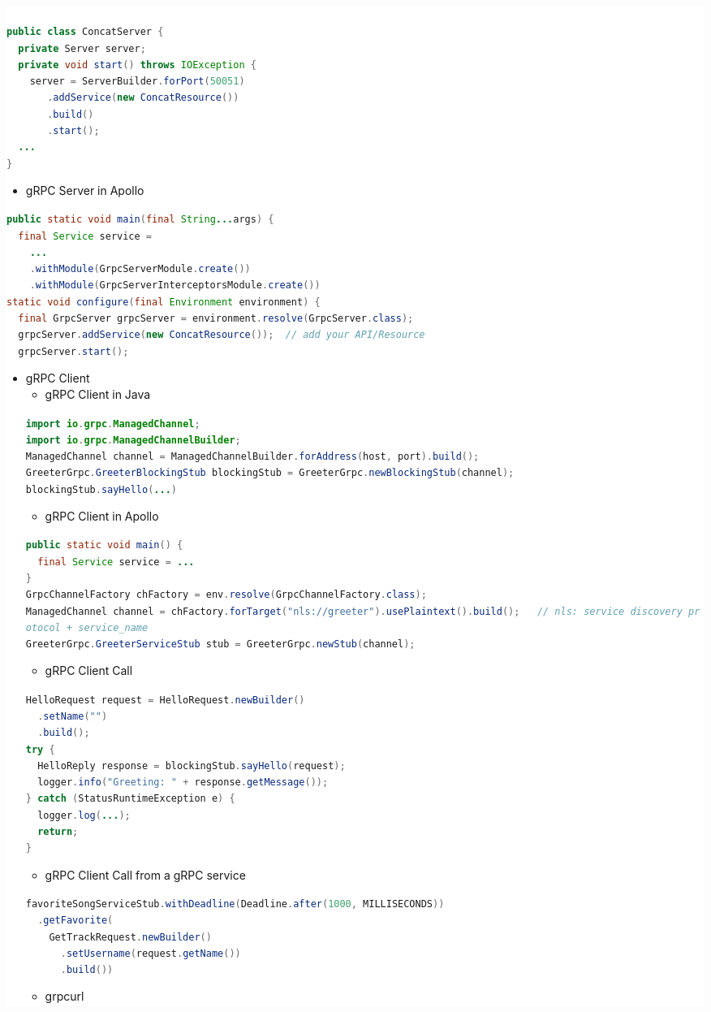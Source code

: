 ```java

public class ConcatServer {
  private Server server;
  private void start() throws IOException {
    server = ServerBuilder.forPort(50051)
       .addService(new ConcatResource())
       .build()
       .start();
  ...
}
```
- gRPC Server in Apollo
```java
public static void main(final String...args) {
  final Service service = 
    ...
    .withModule(GrpcServerModule.create())
    .withModule(GrpcServerInterceptorsModule.create())
static void configure(final Environment environment) {
  final GrpcServer grpcServer = environment.resolve(GrpcServer.class);
  grpcServer.addService(new ConcatResource());  // add your API/Resource
  grpcServer.start();
```
- gRPC Client  
  - gRPC Client in Java
  ```java
  import io.grpc.ManagedChannel;
  import io.grpc.ManagedChannelBuilder;
  ManagedChannel channel = ManagedChannelBuilder.forAddress(host, port).build();
  GreeterGrpc.GreeterBlockingStub blockingStub = GreeterGrpc.newBlockingStub(channel);
  blockingStub.sayHello(...)
  ```
  - gRPC Client in Apollo
  ```java
  public static void main() {
    final Service service = ...
  }
  GrpcChannelFactory chFactory = env.resolve(GrpcChannelFactory.class);
  ManagedChannel channel = chFactory.forTarget("nls://greeter").usePlaintext().build();   // nls: service discovery protocol + service_name
  GreeterGrpc.GreeterServiceStub stub = GreeterGrpc.newStub(channel);
  ```
  - gRPC Client Call
  ```java
  HelloRequest request = HelloRequest.newBuilder()
    .setName("")
    .build();
  try {
    HelloReply response = blockingStub.sayHello(request);
    logger.info("Greeting: " + response.getMessage());
  } catch (StatusRuntimeException e) {
    logger.log(...);
    return;
  }
  ```
  - gRPC Client Call from a gRPC service
  ```java
  favoriteSongServiceStub.withDeadline(Deadline.after(1000, MILLISECONDS))
    .getFavorite(
      GetTrackRequest.newBuilder()
        .setUsername(request.getName())
        .build())
  ```
  - grpcurl
    ```